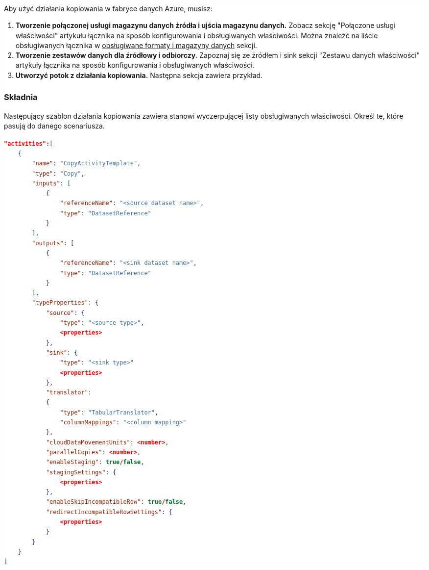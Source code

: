 Aby użyć działania kopiowania w fabryce danych Azure, musisz:

1. **Tworzenie połączonej usługi magazynu danych źródła i ujścia magazynu danych.** Zobacz sekcję "Połączone usługi właściwości" artykułu łącznika na sposób konfigurowania i obsługiwanych właściwości. Można znaleźć na liście obsługiwanych łącznika w [obsługiwane formaty i magazyny danych](#supported-data-stores-and-formats) sekcji.
2. **Tworzenie zestawów danych dla źródłowy i odbiorczy.** Zapoznaj się ze źródłem i sink sekcji "Zestawu danych właściwości" artykuły łącznika na sposób konfigurowania i obsługiwanych właściwości.
3. **Utworzyć potok z działania kopiowania.** Następna sekcja zawiera przykład.  

### <a name="syntax"></a>Składnia

Następujący szablon działania kopiowania zawiera stanowi wyczerpującej listy obsługiwanych właściwości. Określ te, które pasują do danego scenariusza.

```json
"activities":[
    {
        "name": "CopyActivityTemplate",
        "type": "Copy",
        "inputs": [
            {
                "referenceName": "<source dataset name>",
                "type": "DatasetReference"
            }
        ],
        "outputs": [
            {
                "referenceName": "<sink dataset name>",
                "type": "DatasetReference"
            }
        ],
        "typeProperties": {
            "source": {
                "type": "<source type>",
                <properties>
            },
            "sink": {
                "type": "<sink type>"
                <properties>
            },
            "translator":
            {
                "type": "TabularTranslator",
                "columnMappings": "<column mapping>"
            },
            "cloudDataMovementUnits": <number>,
            "parallelCopies": <number>,
            "enableStaging": true/false,
            "stagingSettings": {
                <properties>
            },
            "enableSkipIncompatibleRow": true/false,
            "redirectIncompatibleRowSettings": {
                <properties>
            }
        }
    }
]
```

